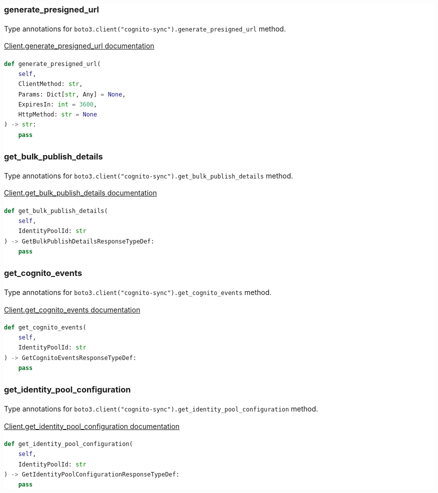 ### generate_presigned_url

Type annotations for `boto3.client("cognito-sync").generate_presigned_url` method.

[Client.generate_presigned_url documentation](https://boto3.amazonaws.com/v1/documentation/api/latest/reference/services/cognito-sync.html#CognitoSync.Client.generate_presigned_url)

```python
def generate_presigned_url(
    self,
    ClientMethod: str,
    Params: Dict[str, Any] = None,
    ExpiresIn: int = 3600,
    HttpMethod: str = None
) -> str:
    pass
```

### get_bulk_publish_details

Type annotations for `boto3.client("cognito-sync").get_bulk_publish_details` method.

[Client.get_bulk_publish_details documentation](https://boto3.amazonaws.com/v1/documentation/api/latest/reference/services/cognito-sync.html#CognitoSync.Client.get_bulk_publish_details)

```python
def get_bulk_publish_details(
    self,
    IdentityPoolId: str
) -> GetBulkPublishDetailsResponseTypeDef:
    pass
```

### get_cognito_events

Type annotations for `boto3.client("cognito-sync").get_cognito_events` method.

[Client.get_cognito_events documentation](https://boto3.amazonaws.com/v1/documentation/api/latest/reference/services/cognito-sync.html#CognitoSync.Client.get_cognito_events)

```python
def get_cognito_events(
    self,
    IdentityPoolId: str
) -> GetCognitoEventsResponseTypeDef:
    pass
```

### get_identity_pool_configuration

Type annotations for `boto3.client("cognito-sync").get_identity_pool_configuration` method.

[Client.get_identity_pool_configuration documentation](https://boto3.amazonaws.com/v1/documentation/api/latest/reference/services/cognito-sync.html#CognitoSync.Client.get_identity_pool_configuration)

```python
def get_identity_pool_configuration(
    self,
    IdentityPoolId: str
) -> GetIdentityPoolConfigurationResponseTypeDef:
    pass
```

